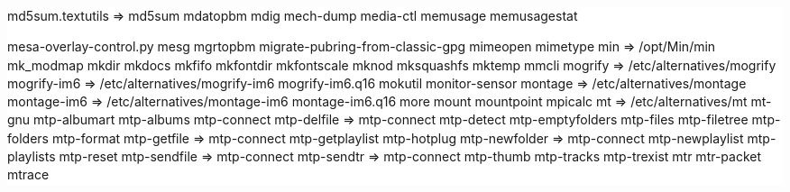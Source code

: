 md5sum.textutils ⇒ md5sum
mdatopbm
mdig
mech-dump
media-ctl
memusage
memusagestat

mesa-overlay-control.py
mesg
mgrtopbm
migrate-pubring-from-classic-gpg
mimeopen
mimetype
min ⇒ /opt/Min/min
mk_modmap
mkdir
mkdocs
mkfifo
mkfontdir
mkfontscale
mknod
mksquashfs
mktemp
mmcli
mogrify ⇒ /etc/alternatives/mogrify
mogrify-im6 ⇒ /etc/alternatives/mogrify-im6
mogrify-im6.q16
mokutil
monitor-sensor
montage ⇒ /etc/alternatives/montage
montage-im6 ⇒ /etc/alternatives/montage-im6
montage-im6.q16
more
mount
mountpoint
mpicalc
mt ⇒ /etc/alternatives/mt
mt-gnu
mtp-albumart
mtp-albums
mtp-connect
mtp-delfile ⇒ mtp-connect
mtp-detect
mtp-emptyfolders
mtp-files
mtp-filetree
mtp-folders
mtp-format
mtp-getfile ⇒ mtp-connect
mtp-getplaylist
mtp-hotplug
mtp-newfolder ⇒ mtp-connect
mtp-newplaylist
mtp-playlists
mtp-reset
mtp-sendfile ⇒ mtp-connect
mtp-sendtr ⇒ mtp-connect
mtp-thumb
mtp-tracks
mtp-trexist
mtr
mtr-packet
mtrace